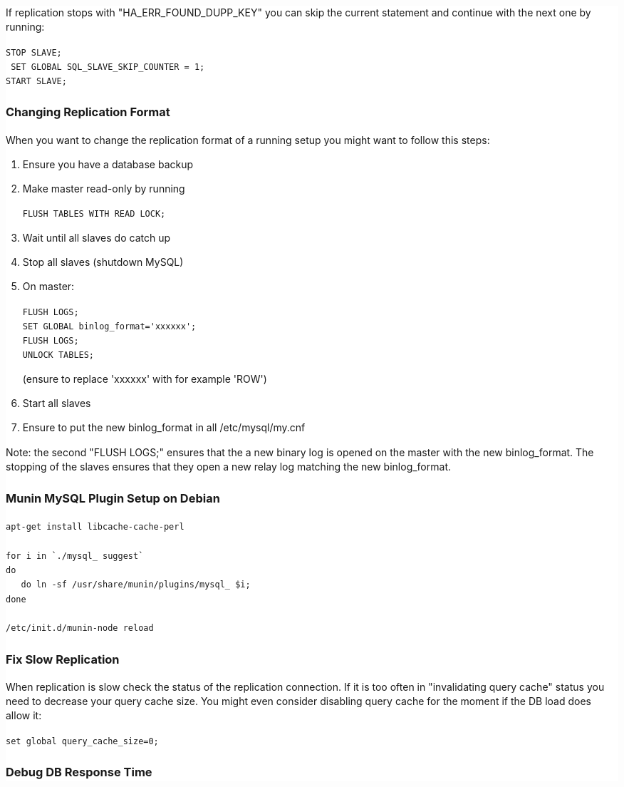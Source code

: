 If replication stops with "HA\_ERR\_FOUND\_DUPP\_KEY" you can skip the
current statement and continue with the next one by running:

    STOP SLAVE;
     SET GLOBAL SQL_SLAVE_SKIP_COUNTER = 1;
    START SLAVE;

### Changing Replication Format

When you want to change the replication format of a running setup you
might want to follow this steps:

1.  Ensure you have a database backup
2.  Make master read-only by running

        FLUSH TABLES WITH READ LOCK;

3.  Wait until all slaves do catch up
4.  Stop all slaves (shutdown MySQL)
5.  On master:

        FLUSH LOGS;
        SET GLOBAL binlog_format='xxxxxx';
        FLUSH LOGS;
        UNLOCK TABLES;

    (ensure to replace 'xxxxxx' with for example 'ROW')

6.  Start all slaves
7.  Ensure to put the new binlog\_format in all /etc/mysql/my.cnf

Note: the second "FLUSH LOGS;" ensures that the a new binary log is
opened on the master with the new binlog\_format. The stopping of the
slaves ensures that they open a new relay log matching the new
binlog\_format.

### Munin MySQL Plugin Setup on Debian

    apt-get install libcache-cache-perl

    for i in `./mysql_ suggest`
    do
       do ln -sf /usr/share/munin/plugins/mysql_ $i;
    done

    /etc/init.d/munin-node reload

### Fix Slow Replication

When replication is slow check the status of the replication connection.
If it is too often in "invalidating query cache" status you need to
decrease your query cache size. You might even consider disabling query
cache for the moment if the DB load does allow it:

    set global query_cache_size=0;

### Debug DB Response Time
